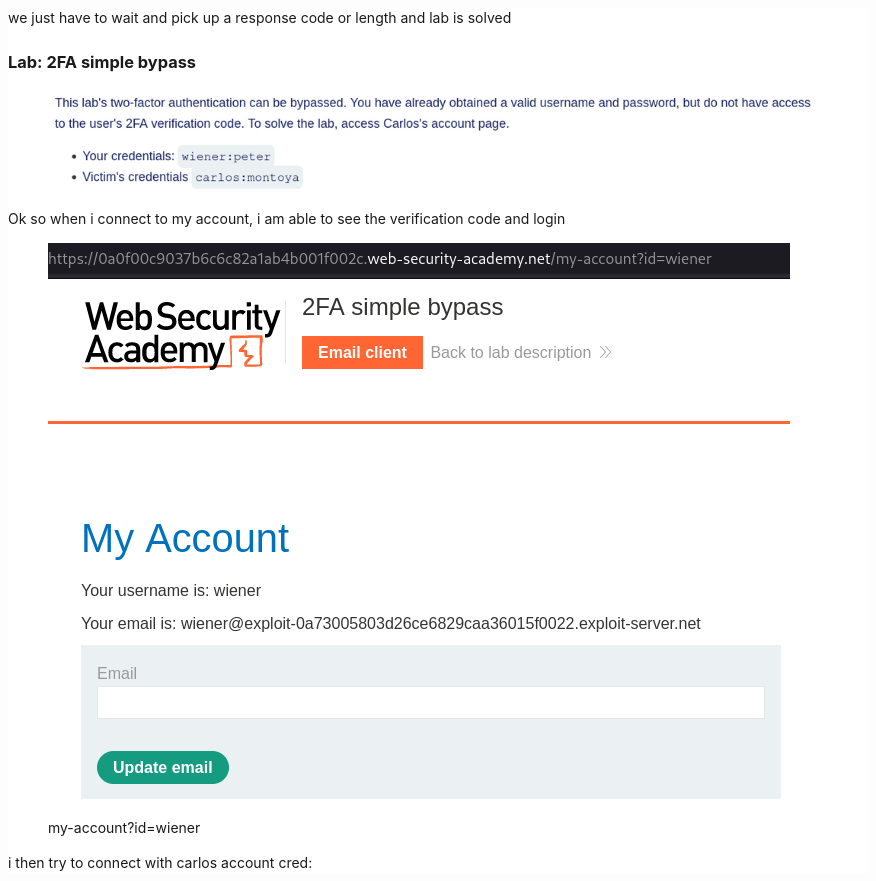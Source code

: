 we just have to wait and pick up a response code or length and lab is solved

### Lab: 2FA simple bypass

<figure><img src="../../.gitbook/assets/image (1) (1) (1) (1) (1) (1) (1) (1) (1) (1) (1) (1) (1) (1) (1) (1) (1) (1) (1) (1) (1) (1) (1) (1) (1) (1) (1) (1) (1) (1) (1) (1) (1) (1) (1) (1) (1) (1) (1) (1) (1) (1) (1) (1) (1) (1) (1) (1) (1) (1) (1) (1) (1) (1) (1) (1) (1) (1) (1) (1)  (10).png" alt=""><figcaption></figcaption></figure>

Ok so when i connect to my account, i am able to see the verification code and login

<figure><img src="../../.gitbook/assets/image (2) (1) (1) (1) (1) (1) (1) (1) (1) (1) (1) (1) (1) (1) (1) (1) (1) (1) (1) (1) (1) (1) (1) (1) (1) (1) (1) (1) (1) (1) (1) (1) (1) (1) (1) (1) (1) (1) (1) (1) (1) (1) (1) (1) (1) (1) (1) (1) (1) (1) (1) (1) (1) (1) (1) (1) (1) (1) (1) (1).png" alt=""><figcaption><p>my-account?id=wiener</p></figcaption></figure>

i then try to connect with carlos account cred:
